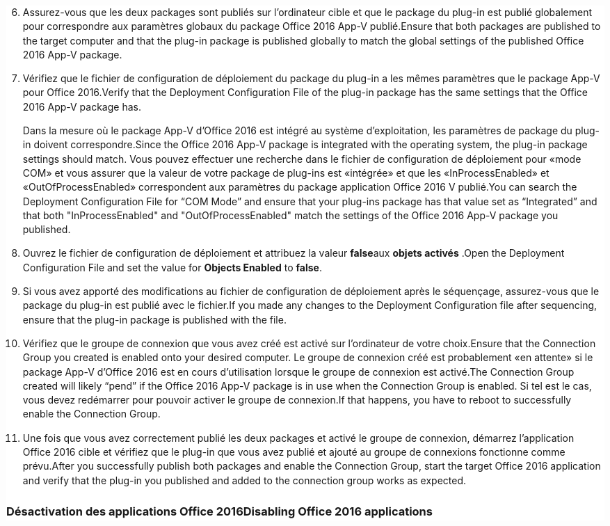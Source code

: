 

6.  <span data-ttu-id="552e2-344">Assurez-vous que les deux packages sont publiés sur l’ordinateur cible et que le package du plug-in est publié globalement pour correspondre aux paramètres globaux du package Office 2016 App-V publié.</span><span class="sxs-lookup"><span data-stu-id="552e2-344">Ensure that both packages are published to the target computer and that the plug-in package is published globally to match the global settings of the published Office 2016 App-V package.</span></span>

7.  <span data-ttu-id="552e2-345">Vérifiez que le fichier de configuration de déploiement du package du plug-in a les mêmes paramètres que le package App-V pour Office 2016.</span><span class="sxs-lookup"><span data-stu-id="552e2-345">Verify that the Deployment Configuration File of the plug-in package has the same settings that the Office 2016 App-V package has.</span></span>

    <span data-ttu-id="552e2-346">Dans la mesure où le package App-V d’Office 2016 est intégré au système d’exploitation, les paramètres de package du plug-in doivent correspondre.</span><span class="sxs-lookup"><span data-stu-id="552e2-346">Since the Office 2016 App-V package is integrated with the operating system, the plug-in package settings should match.</span></span> <span data-ttu-id="552e2-347">Vous pouvez effectuer une recherche dans le fichier de configuration de déploiement pour «mode COM» et vous assurer que la valeur de votre package de plug-ins est «intégrée» et que les «InProcessEnabled» et «OutOfProcessEnabled» correspondent aux paramètres du package application Office 2016 V publié.</span><span class="sxs-lookup"><span data-stu-id="552e2-347">You can search the Deployment Configuration File for “COM Mode” and ensure that your plug-ins package has that value set as “Integrated” and that both "InProcessEnabled" and "OutOfProcessEnabled" match the settings of the Office 2016 App-V package you published.</span></span>

8.  <span data-ttu-id="552e2-348">Ouvrez le fichier de configuration de déploiement et attribuez la valeur **false**aux **objets activés** .</span><span class="sxs-lookup"><span data-stu-id="552e2-348">Open the Deployment Configuration File and set the value for **Objects Enabled** to **false**.</span></span>

9.  <span data-ttu-id="552e2-349">Si vous avez apporté des modifications au fichier de configuration de déploiement après le séquençage, assurez-vous que le package du plug-in est publié avec le fichier.</span><span class="sxs-lookup"><span data-stu-id="552e2-349">If you made any changes to the Deployment Configuration file after sequencing, ensure that the plug-in package is published with the file.</span></span>

10. <span data-ttu-id="552e2-350">Vérifiez que le groupe de connexion que vous avez créé est activé sur l’ordinateur de votre choix.</span><span class="sxs-lookup"><span data-stu-id="552e2-350">Ensure that the Connection Group you created is enabled onto your desired computer.</span></span> <span data-ttu-id="552e2-351">Le groupe de connexion créé est probablement «en attente» si le package App-V d’Office 2016 est en cours d’utilisation lorsque le groupe de connexion est activé.</span><span class="sxs-lookup"><span data-stu-id="552e2-351">The Connection Group created will likely “pend” if the Office 2016 App-V package is in use when the Connection Group is enabled.</span></span> <span data-ttu-id="552e2-352">Si tel est le cas, vous devez redémarrer pour pouvoir activer le groupe de connexion.</span><span class="sxs-lookup"><span data-stu-id="552e2-352">If that happens, you have to reboot to successfully enable the Connection Group.</span></span>

11. <span data-ttu-id="552e2-353">Une fois que vous avez correctement publié les deux packages et activé le groupe de connexion, démarrez l’application Office 2016 cible et vérifiez que le plug-in que vous avez publié et ajouté au groupe de connexions fonctionne comme prévu.</span><span class="sxs-lookup"><span data-stu-id="552e2-353">After you successfully publish both packages and enable the Connection Group, start the target Office 2016 application and verify that the plug-in you published and added to the connection group works as expected.</span></span>

### <a href="" id="bkmk-disable-office-apps"></a><span data-ttu-id="552e2-354">Désactivation des applications Office 2016</span><span class="sxs-lookup"><span data-stu-id="552e2-354">Disabling Office 2016 applications</span></span>
